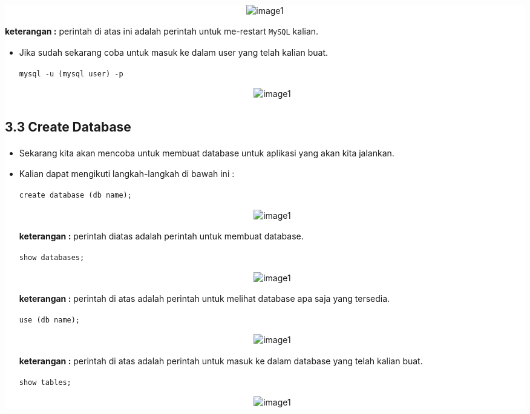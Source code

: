   <center>
  <img alt="image1" src={useBaseUrl('img/docs/d11.png')} height="400px"/>
  </center>

  **keterangan :** perintah di atas ini adalah perintah untuk me-restart `MySQL` kalian.

- Jika sudah sekarang coba untuk masuk ke dalam user yang telah kalian buat.

  ```shell
  mysql -u (mysql user) -p
  ```

  <center>
  <img alt="image1" src={useBaseUrl('img/docs/d12.png')} height="400px"/>
  </center>

## 3.3 Create Database

- Sekarang kita akan mencoba untuk membuat database untuk aplikasi yang akan kita jalankan.
- Kalian dapat mengikuti langkah-langkah di bawah ini :

  ```shell
  create database (db name);
  ```

  <center>
  <img alt="image1" src={useBaseUrl('img/docs/d13.png')} height="400px"/>
  </center>

  **keterangan :** perintah diatas adalah perintah untuk membuat database.

  ```shell
  show databases;
  ```

  <center>
  <img alt="image1" src={useBaseUrl('img/docs/d14.png')} height="400px"/>
  </center>

  **keterangan :** perintah di atas adalah perintah untuk melihat database apa saja yang tersedia.

  ```shell
  use (db name);
  ```

  <center>
  <img alt="image1" src={useBaseUrl('img/docs/d15.png')} height="400px"/>
  </center>

  **keterangan :** perintah di atas adalah perintah untuk masuk ke dalam database yang telah kalian buat.

  ```shell
  show tables;
  ```

  <center>
  <img alt="image1" src={useBaseUrl('img/docs/d16.png')} height="400px"/>
  </center>
